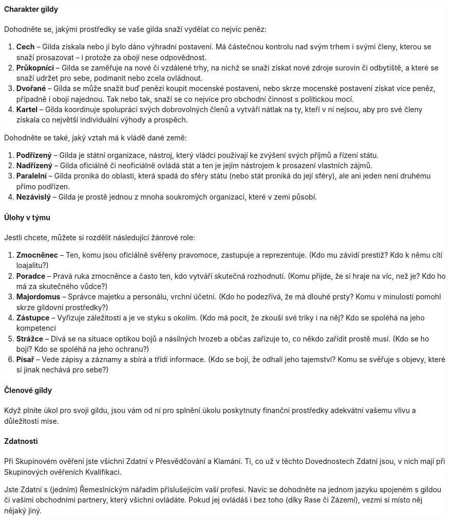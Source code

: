 #### Charakter gildy

Dohodněte se, jakými prostředky se vaše gilda snaží vydělat co nejvíc peněz:

1. **Cech** – Gilda získala nebo jí bylo dáno výhradní postavení. Má částečnou kontrolu nad svým trhem i svými členy, kterou se snaží prosazovat – i protože za obojí nese odpovědnost.
2. **Průkopníci** – Gilda se zaměřuje na nové či vzdálené trhy, na nichž se snaží získat nové zdroje surovin či odbytiště, a které se snaží udržet pro sebe, podmanit nebo zcela ovládnout.
3. **Dvořané** – Gilda se může snažit buď penězi koupit mocenské postavení, nebo skrze mocenské postavení získat více peněz, případně i obojí najednou. Tak nebo tak, snaží se co nejvíce pro obchodní činnost s politickou mocí.
4. **Kartel** – Gilda koordinuje spolupráci svých dobrovolných členů a vytváří nátlak na ty, kteří v ní nejsou, aby pro své členy získala co největší individuální výhody a prospěch.

Dohodněte se také, jaký vztah má k vládě dané země:

1. **Podřízený** – Gilda je státní organizace, nástroj, který vládci používají ke zvýšení svých příjmů a řízení státu.
2. **Nadřízený** – Gilda oficiálně či neoficiálně ovládá stát a ten je jejím nástrojem k prosazení vlastních zájmů.
3. **Paralelní** – Gilda proniká do oblasti, která spadá do sféry státu (nebo stát proniká do její sféry), ale ani jeden není druhému přímo podřízen.
4. **Nezávislý** – Gilda je prostě jednou z mnoha soukromých organizací, které v zemi působí.

#### Úlohy v týmu

Jestli chcete, můžete si rozdělit následující žánrové role:

1. **Zmocněnec** – Ten, komu jsou oficiálně svěřeny pravomoce, zastupuje a reprezentuje. (Kdo mu závidí prestiž? Kdo k němu cítí loajalitu?)
2. **Poradce** – Pravá ruka zmocněnce a často ten, kdo vytváří skutečná rozhodnutí. (Komu přijde, že si hraje na víc, než je? Kdo ho má za skutečného vůdce?)
3. **Majordomus** – Správce majetku a personálu, vrchní účetní. (Kdo ho podezřívá, že má dlouhé prsty? Komu v minulosti pomohl skrze gildovní prostředky?)
4. **Zástupce** – Vyřizuje záležitosti a je ve styku s okolím. (Kdo má pocit, že zkouší své triky i na něj? Kdo se spoléhá na jeho kompetenci
5. **Strážce** – Dívá se na situace optikou bojů a násilných hrozeb a občas zařizuje to, co někdo zařídit prostě musí. (Kdo se ho bojí? Kdo se spoléhá na jeho ochranu?)
6. **Písař** – Vede zápisy a záznamy a sbírá a třídí informace. (Kdo se bojí, že odhalí jeho tajemství? Komu se svěřuje s objevy, které si jinak nechává pro sebe?)


#### Členové gildy

Když plníte úkol pro svoji gildu, jsou vám od ní pro splnění úkolu poskytnuty finanční prostředky adekvátní vašemu vlivu a důležitosti mise.

#### Zdatnosti

Při Skupinovém ověření jste všichni Zdatní v Přesvědčování a Klamání. Ti, co už v těchto Dovednostech Zdatní jsou, v nich mají při Skupinových ověřeních Kvalifikaci.

Jste Zdatní s (jedním) Řemeslnickým nářadím příslušejícím vaší profesi. Navíc se dohodněte na jednom jazyku spojeném s gildou či vašimi obchodními partnery, který všichni ovládáte. Pokud jej ovládáš i bez toho (díky Rase či Zázemí), vezmi si místo něj nějaký jiný.
